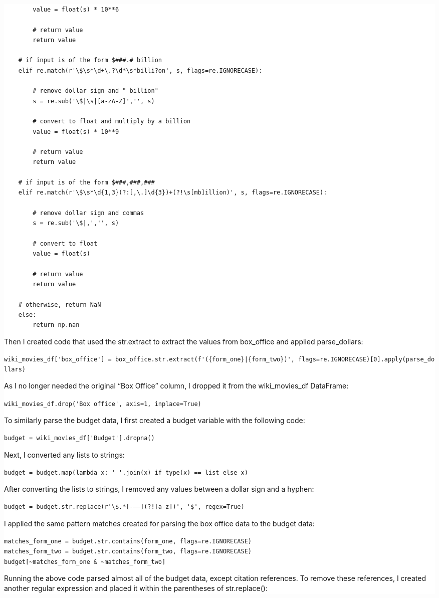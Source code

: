 ```
        value = float(s) * 10**6

        # return value
        return value

    # if input is of the form $###.# billion
    elif re.match(r'\$\s*\d+\.?\d*\s*billi?on', s, flags=re.IGNORECASE):

        # remove dollar sign and " billion"
        s = re.sub('\$|\s|[a-zA-Z]','', s)

        # convert to float and multiply by a billion
        value = float(s) * 10**9

        # return value
        return value

    # if input is of the form $###,###,###
    elif re.match(r'\$\s*\d{1,3}(?:[,\.]\d{3})+(?!\s[mb]illion)', s, flags=re.IGNORECASE):

        # remove dollar sign and commas
        s = re.sub('\$|,','', s)

        # convert to float
        value = float(s)

        # return value
        return value

    # otherwise, return NaN
    else:
        return np.nan
```
Then I created code that used the str.extract to extract the values from box_office and applied parse_dollars:
```
wiki_movies_df['box_office'] = box_office.str.extract(f'({form_one}|{form_two})', flags=re.IGNORECASE)[0].apply(parse_dollars)
```
As I no longer needed the original “Box Office” column, I dropped it from the wiki_movies_df DataFrame:
```
wiki_movies_df.drop('Box office', axis=1, inplace=True)
```
To similarly parse the budget data, I first created a budget variable with the following code:
```
budget = wiki_movies_df['Budget'].dropna()
```
Next, I converted any lists to strings:
```
budget = budget.map(lambda x: ' '.join(x) if type(x) == list else x)
```
After converting the lists to strings, I removed any values between a dollar sign and a hyphen:
```
budget = budget.str.replace(r'\$.*[-—–](?![a-z])', '$', regex=True)
```
I applied the same pattern matches created for parsing the box office data to the budget data:
```
matches_form_one = budget.str.contains(form_one, flags=re.IGNORECASE)
matches_form_two = budget.str.contains(form_two, flags=re.IGNORECASE)
budget[~matches_form_one & ~matches_form_two]
```
Running the above code parsed almost all of the budget data, except citation references. To remove these references, I created another regular expression and placed it within the parentheses of str.replace():
```
```